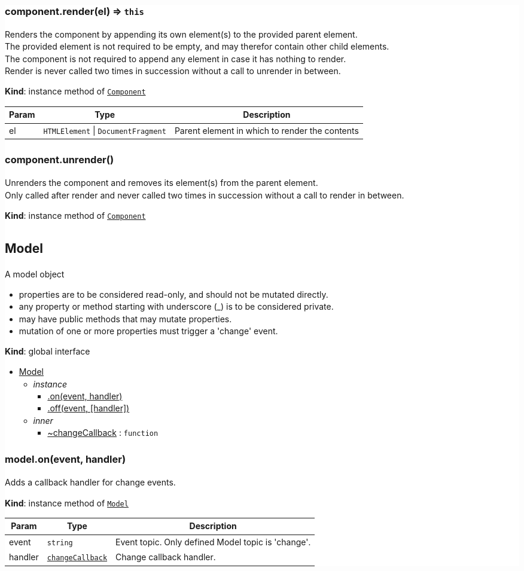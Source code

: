 <a name="Component+render"></a>

### component.render(el) ⇒ <code>this</code>
Renders the component by appending its own element(s) to the provided parent element.<br>
The provided element is not required to be empty, and may therefor contain other child elements.<br>
The component is not required to append any element in case it has nothing to render.<br>
Render is never called two times in succession without a call to unrender in between.

**Kind**: instance method of [<code>Component</code>](#Component)  

| Param | Type | Description |
| --- | --- | --- |
| el | <code>HTMLElement</code> \| <code>DocumentFragment</code> | Parent element in which to render the contents |

<a name="Component+unrender"></a>

### component.unrender()
Unrenders the component and removes its element(s) from the parent element.<br>
Only called after render and never called two times in succession without a call to render in between.

**Kind**: instance method of [<code>Component</code>](#Component)  
<a name="Model"></a>

## Model
A model object<br>
* properties are to be considered read-only, and should not be mutated directly.<br>
* any property or method starting with underscore (_) is to be considered private.<br>
* may have public methods that may mutate properties.<br>
* mutation of one or more properties must trigger a 'change' event.

**Kind**: global interface  

* [Model](#Model)
    * _instance_
        * [.on(event, handler)](#Model+on)
        * [.off(event, [handler])](#Model+off)
    * _inner_
        * [~changeCallback](#Model..changeCallback) : <code>function</code>

<a name="Model+on"></a>

### model.on(event, handler)
Adds a callback handler for change events.

**Kind**: instance method of [<code>Model</code>](#Model)  

| Param | Type | Description |
| --- | --- | --- |
| event | <code>string</code> | Event topic. Only defined Model topic is 'change'. |
| handler | [<code>changeCallback</code>](#Model..changeCallback) | Change callback handler. |
